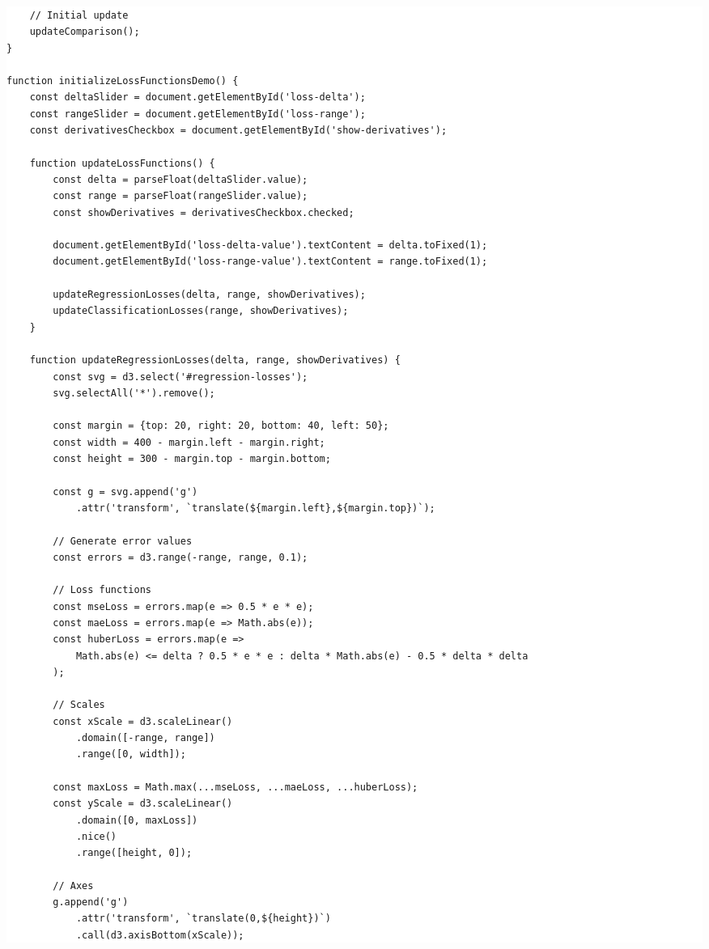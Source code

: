         // Initial update
        updateComparison();
    }
    
    function initializeLossFunctionsDemo() {
        const deltaSlider = document.getElementById('loss-delta');
        const rangeSlider = document.getElementById('loss-range');
        const derivativesCheckbox = document.getElementById('show-derivatives');
        
        function updateLossFunctions() {
            const delta = parseFloat(deltaSlider.value);
            const range = parseFloat(rangeSlider.value);
            const showDerivatives = derivativesCheckbox.checked;
            
            document.getElementById('loss-delta-value').textContent = delta.toFixed(1);
            document.getElementById('loss-range-value').textContent = range.toFixed(1);
            
            updateRegressionLosses(delta, range, showDerivatives);
            updateClassificationLosses(range, showDerivatives);
        }
        
        function updateRegressionLosses(delta, range, showDerivatives) {
            const svg = d3.select('#regression-losses');
            svg.selectAll('*').remove();
            
            const margin = {top: 20, right: 20, bottom: 40, left: 50};
            const width = 400 - margin.left - margin.right;
            const height = 300 - margin.top - margin.bottom;
            
            const g = svg.append('g')
                .attr('transform', `translate(${margin.left},${margin.top})`);
            
            // Generate error values
            const errors = d3.range(-range, range, 0.1);
            
            // Loss functions
            const mseLoss = errors.map(e => 0.5 * e * e);
            const maeLoss = errors.map(e => Math.abs(e));
            const huberLoss = errors.map(e => 
                Math.abs(e) <= delta ? 0.5 * e * e : delta * Math.abs(e) - 0.5 * delta * delta
            );
            
            // Scales
            const xScale = d3.scaleLinear()
                .domain([-range, range])
                .range([0, width]);
            
            const maxLoss = Math.max(...mseLoss, ...maeLoss, ...huberLoss);
            const yScale = d3.scaleLinear()
                .domain([0, maxLoss])
                .nice()
                .range([height, 0]);
            
            // Axes
            g.append('g')
                .attr('transform', `translate(0,${height})`)
                .call(d3.axisBottom(xScale));
            